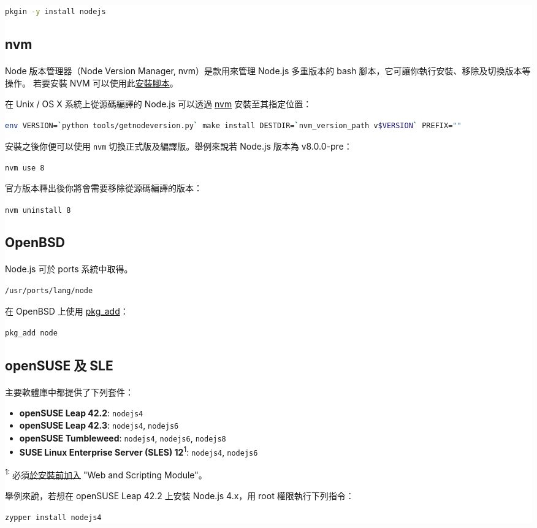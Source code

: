 ```bash
pkgin -y install nodejs
```

## nvm
Node 版本管理器（Node Version Manager, nvm）是款用來管理 Node.js 多重版本的 bash 腳本，它可讓你執行安裝、移除及切換版本等操作。
若要安裝 NVM 可以使用此[安裝腳本](https://github.com/creationix/nvm#install-script)。

在 Unix / OS X 系統上從源碼編譯的 Node.js 可以透過 [nvm](https://github.com/creationix/nvm) 安裝至其指定位置：

```bash
env VERSION=`python tools/getnodeversion.py` make install DESTDIR=`nvm_version_path v$VERSION` PREFIX=""
```

安裝之後你便可以使用 `nvm` 切換正式版及編譯版。舉例來說若 Node.js 版本為 v8.0.0-pre：

```bash
nvm use 8
```

官方版本釋出後你將會需要移除從源碼編譯的版本：

```bash
nvm uninstall 8
```

## OpenBSD

Node.js 可於 ports 系統中取得。

```bash
/usr/ports/lang/node
```

 在 OpenBSD 上使用 [pkg_add](http://man.openbsd.org/OpenBSD-current/man1/pkg_add.1)：

```bash
pkg_add node
```

## openSUSE 及 SLE

主要軟體庫中都提供了下列套件：

- **openSUSE Leap 42.2**: `nodejs4`
- **openSUSE Leap 42.3**: `nodejs4`, `nodejs6`
- **openSUSE Tumbleweed**: `nodejs4`, `nodejs6`, `nodejs8`
- **SUSE Linux Enterprise Server (SLES) 12**<sup>1</sup>: `nodejs4`, `nodejs6`

<sup>1:</sup> 必須[於安裝前加入](https://www.suse.com/documentation/sles-12/book_sle_deployment/data/sec_add-ons_extensions.html) "Web and Scripting Module"。

舉例來說，若想在 openSUSE Leap 42.2 上安裝 Node.js 4.x，用 root 權限執行下列指令：

```bash
zypper install nodejs4
```
